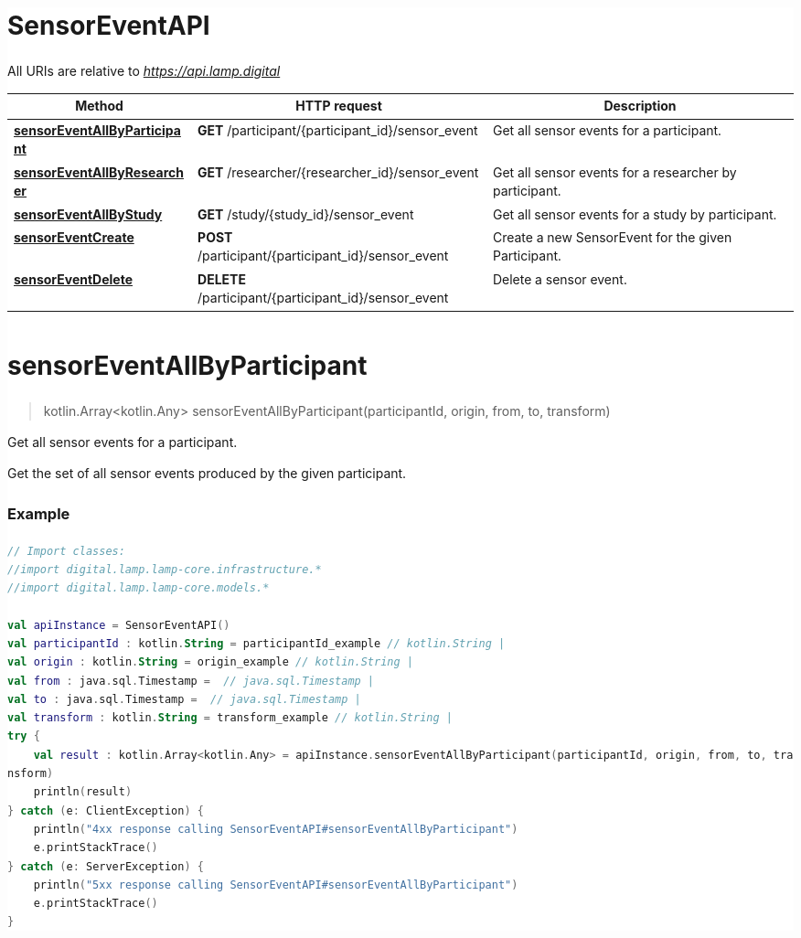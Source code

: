 # SensorEventAPI

All URIs are relative to *https://api.lamp.digital*

Method | HTTP request | Description
------------- | ------------- | -------------
[**sensorEventAllByParticipant**](SensorEventAPI.md#sensorEventAllByParticipant) | **GET** /participant/{participant_id}/sensor_event | Get all sensor events for a participant.
[**sensorEventAllByResearcher**](SensorEventAPI.md#sensorEventAllByResearcher) | **GET** /researcher/{researcher_id}/sensor_event | Get all sensor events for a researcher by participant.
[**sensorEventAllByStudy**](SensorEventAPI.md#sensorEventAllByStudy) | **GET** /study/{study_id}/sensor_event | Get all sensor events for a study by participant.
[**sensorEventCreate**](SensorEventAPI.md#sensorEventCreate) | **POST** /participant/{participant_id}/sensor_event | Create a new SensorEvent for the given Participant.
[**sensorEventDelete**](SensorEventAPI.md#sensorEventDelete) | **DELETE** /participant/{participant_id}/sensor_event | Delete a sensor event.


<a name="sensorEventAllByParticipant"></a>
# **sensorEventAllByParticipant**
> kotlin.Array&lt;kotlin.Any&gt; sensorEventAllByParticipant(participantId, origin, from, to, transform)

Get all sensor events for a participant.

Get the set of all sensor events produced by the given participant.

### Example
```kotlin
// Import classes:
//import digital.lamp.lamp-core.infrastructure.*
//import digital.lamp.lamp-core.models.*

val apiInstance = SensorEventAPI()
val participantId : kotlin.String = participantId_example // kotlin.String | 
val origin : kotlin.String = origin_example // kotlin.String | 
val from : java.sql.Timestamp =  // java.sql.Timestamp | 
val to : java.sql.Timestamp =  // java.sql.Timestamp | 
val transform : kotlin.String = transform_example // kotlin.String | 
try {
    val result : kotlin.Array<kotlin.Any> = apiInstance.sensorEventAllByParticipant(participantId, origin, from, to, transform)
    println(result)
} catch (e: ClientException) {
    println("4xx response calling SensorEventAPI#sensorEventAllByParticipant")
    e.printStackTrace()
} catch (e: ServerException) {
    println("5xx response calling SensorEventAPI#sensorEventAllByParticipant")
    e.printStackTrace()
}
```
